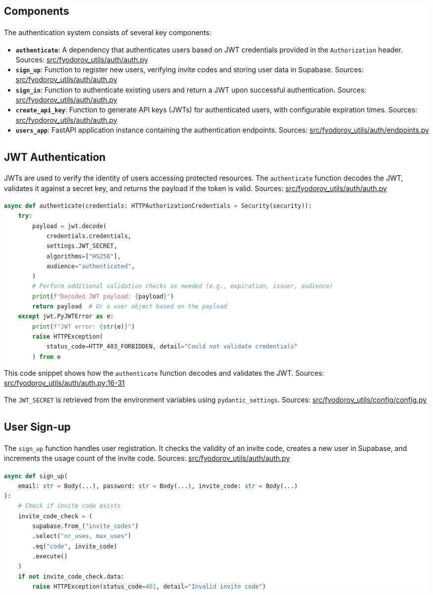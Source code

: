 ## Components

The authentication system consists of several key components:

*   **`authenticate`**: A dependency that authenticates users based on JWT credentials provided in the `Authorization` header. Sources: [src/fyodorov_utils/auth/auth.py]()
*   **`sign_up`**: Function to register new users, verifying invite codes and storing user data in Supabase. Sources: [src/fyodorov_utils/auth/auth.py]()
*   **`sign_in`**: Function to authenticate existing users and return a JWT upon successful authentication. Sources: [src/fyodorov_utils/auth/auth.py]()
*   **`create_api_key`**: Function to generate API keys (JWTs) for authenticated users, with configurable expiration times. Sources: [src/fyodorov_utils/auth/auth.py]()
*   **`users_app`**: FastAPI application instance containing the authentication endpoints. Sources: [src/fyodorov_utils/auth/endpoints.py]()

## JWT Authentication

JWTs are used to verify the identity of users accessing protected resources. The `authenticate` function decodes the JWT, validates it against a secret key, and returns the payload if the token is valid. Sources: [src/fyodorov_utils/auth/auth.py]()

```python
async def authenticate(credentials: HTTPAuthorizationCredentials = Security(security)):
    try:
        payload = jwt.decode(
            credentials.credentials,
            settings.JWT_SECRET,
            algorithms=["HS256"],
            audience="authenticated",
        )
        # Perform additional validation checks as needed (e.g., expiration, issuer, audience)
        print(f"Decoded JWT payload: {payload}")
        return payload  # Or a user object based on the payload
    except jwt.PyJWTError as e:
        print(f"JWT error: {str(e)}")
        raise HTTPException(
            status_code=HTTP_403_FORBIDDEN, detail="Could not validate credentials"
        ) from e
```

This code snippet shows how the `authenticate` function decodes and validates the JWT. Sources: [src/fyodorov_utils/auth/auth.py:16-31]()

The `JWT_SECRET` is retrieved from the environment variables using `pydantic_settings`. Sources: [src/fyodorov_utils/config/config.py]()

## User Sign-up

The `sign_up` function handles user registration. It checks the validity of an invite code, creates a new user in Supabase, and increments the usage count of the invite code. Sources: [src/fyodorov_utils/auth/auth.py]()

```python
async def sign_up(
    email: str = Body(...), password: str = Body(...), invite_code: str = Body(...)
):
    # Check if invite code exists
    invite_code_check = (
        supabase.from_("invite_codes")
        .select("nr_uses, max_uses")
        .eq("code", invite_code)
        .execute()
    )
    if not invite_code_check.data:
        raise HTTPException(status_code=401, detail="Invalid invite code")
```